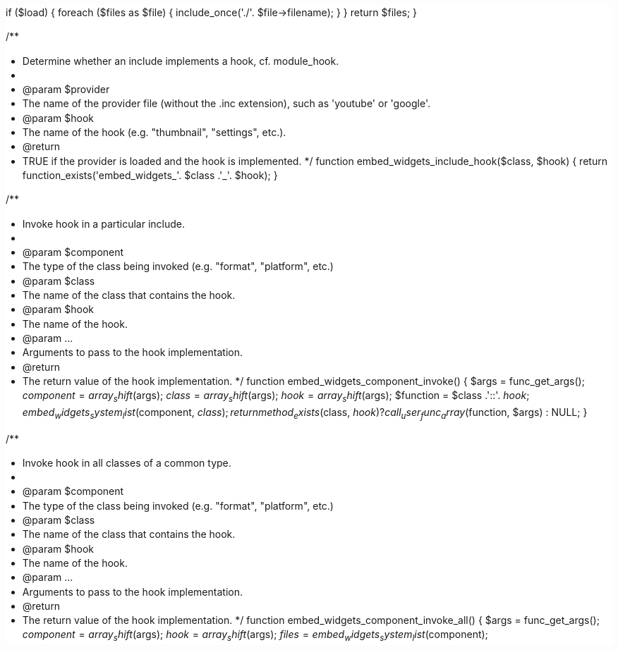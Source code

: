   if ($load) {
    foreach ($files as $file) {
      include_once('./'. $file->filename);
    }
  }
  return $files;
}

/**
 * Determine whether an include implements a hook, cf. module_hook.
 *
 * @param $provider
 *   The name of the provider file (without the .inc extension), such as 'youtube' or 'google'.
 * @param $hook
 *   The name of the hook (e.g. "thumbnail", "settings", etc.).
 * @return
 *   TRUE if the provider is loaded and the hook is implemented.
 */
function embed_widgets_include_hook($class, $hook) {
  return function_exists('embed_widgets_'. $class .'_'. $hook);
}

/**
 * Invoke hook in a particular include.
 *
 * @param $component
 *  The type of the class being invoked (e.g. "format", "platform", etc.)
 * @param $class
 *   The name of the class that contains the hook.
 * @param $hook
 *   The name of the hook.
 * @param ...
 *   Arguments to pass to the hook implementation.
 * @return
 *   The return value of the hook implementation.
 */
function embed_widgets_component_invoke() {
  $args     = func_get_args();
  $component = array_shift($args);
  $class = array_shift($args);
  $hook     = array_shift($args);
  $function = $class .'::'. $hook;
  embed_widgets_system_list($component, $class);
  return method_exists($class, $hook) ? call_user_func_array($function, $args) : NULL;
}

/**
 * Invoke hook in all classes of a common type.
 *
 * @param $component
 *  The type of the class being invoked (e.g. "format", "platform", etc.)
 * @param $class
 *   The name of the class that contains the hook.
 * @param $hook
 *   The name of the hook.
 * @param ...
 *   Arguments to pass to the hook implementation.
 * @return
 *   The return value of the hook implementation.
 */
function embed_widgets_component_invoke_all() {
  $args     = func_get_args();
  $component = array_shift($args);
  $hook     = array_shift($args);
  $files = embed_widgets_system_list($component);